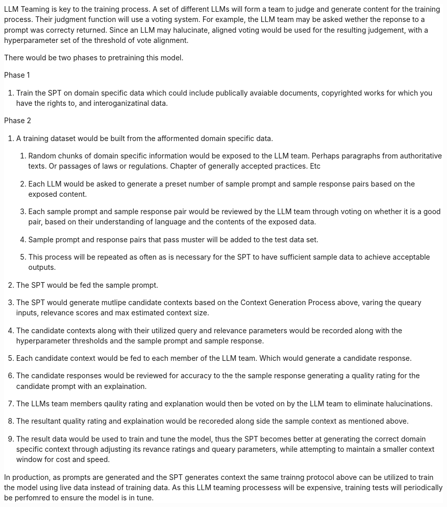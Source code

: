 LLM Teaming is key to the training process.  A set of different LLMs will form a team to judge and generate content for the training process.  Their judgment function will use a voting system.  For example, the LLM team may be asked wether the reponse to a prompt was correcty returned.  Since an LLM may halucinate, aligned voting would be used for the resulting judgement, with a hyperparameter set of the threshold of vote alignment.

There would be two phases to pretraining this model.

Phase 1

1. Train the SPT on domain specific data which could include publically avaiable documents, copyrighted works for which you have the rights to, and interoganizatinal data.

Phase 2

1) A training dataset would be built from the afformented domain specific data. 
   
   1) Random chunks of domain specific information would be exposed to the LLM team.  Perhaps paragraphs from authoritative texts. Or passages of laws or regulations.  Chapter of generally accepted practices. Etc
   
   2) Each LLM would be asked to generate a preset number of sample prompt and sample response pairs based on the exposed content.  
   
   3) Each sample prompt and sample response pair would be reviewed by the LLM team through voting on whether it is a good pair, based on their understanding of language and the contents of the exposed data.
   
   4) Sample prompt and response pairs that pass muster will be added to the test data set.
   
   5) This process will be repeated as often as is necessary for the SPT to have sufficient sample data to achieve acceptable outputs.

2) The SPT would be fed the sample prompt. 

3) The SPT would generate mutlipe candidate contexts based on the Context Generation Process above, varing the queary inputs, relevance scores and max estimated context size.

4) The candidate contexts along with their utilized query and relevance parameters would be recorded along with the hyperparameter thresholds and the sample prompt and sample response.

5) Each candidate context would be fed to each member of the LLM team.  Which would generate a candidate response.

6) The candidate responses would be reviewed for accuracy to the the sample response generating a quality rating for the candidate prompt with an explaination.  

7) The LLMs team members qaulity rating and explanation would then be voted on by the LLM team to eliminate halucinations.

8) The resultant quality rating and explaination would be recoreded along side the sample context as mentioned above.

9) The result data would be used to train and tune the model, thus the SPT becomes better at generating the correct domain specific context through adjusting its revance ratings and queary parameters, while attempting to maintain a smaller context window for cost and speed.  

In production, as prompts are generated and the SPT generates context the same trainng protocol above can be utilized to train the model using live data instead of training data.  As this LLM teaming processess will be expensive, training tests will periodically be perfomred to ensure the model is in tune.




